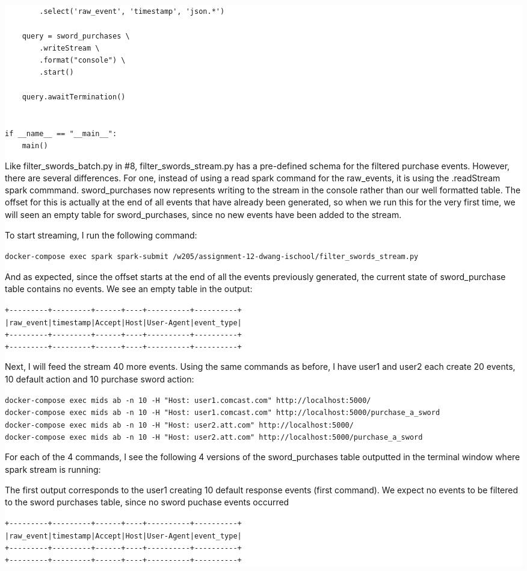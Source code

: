 ```
        .select('raw_event', 'timestamp', 'json.*')

    query = sword_purchases \
        .writeStream \
        .format("console") \
        .start()

    query.awaitTermination()


if __name__ == "__main__":
    main()
```

Like filter_swords_batch.py in #8, filter_swords_stream.py has a pre-defined schema for the filtered purchase events.  However, there are several differences.  For one, instead of using a read spark command for the raw_events, it is using the .readStream spark commmand.  sword_purchases now represents writing to the stream in the console rather than our well formatted table.  The offset for this is actually at the end of all events that have already been generated, so when we run this for the very first time, we will seen an empty table for sword_purchases, since no new events have been added to the stream. 

To start streaming, I run the following command:
```
docker-compose exec spark spark-submit /w205/assignment-12-dwang-ischool/filter_swords_stream.py
```

And as expected, since the offset starts at the end of all the events previously generated, the current state of sword_purchase table contains no events.  We see an empty table in the output:
```
+---------+---------+------+----+----------+----------+
|raw_event|timestamp|Accept|Host|User-Agent|event_type|
+---------+---------+------+----+----------+----------+
+---------+---------+------+----+----------+----------+
```

Next, I will feed the stream 40 more events.  Using the same commands as before, I have user1 and user2 each create 20 events, 10 default action and 10 purchase sword action:
```
docker-compose exec mids ab -n 10 -H "Host: user1.comcast.com" http://localhost:5000/
docker-compose exec mids ab -n 10 -H "Host: user1.comcast.com" http://localhost:5000/purchase_a_sword
docker-compose exec mids ab -n 10 -H "Host: user2.att.com" http://localhost:5000/
docker-compose exec mids ab -n 10 -H "Host: user2.att.com" http://localhost:5000/purchase_a_sword
```

For each of the 4 commands, I see the following 4 versions of the sword_purchases table outputted in the terminal window where spark stream is running:

The first output corresponds to the user1 creating 10 default response events (first command). We expect no events to be filtered to the sword purchases table, since no sword puchase events occurred
```
+---------+---------+------+----+----------+----------+
|raw_event|timestamp|Accept|Host|User-Agent|event_type|
+---------+---------+------+----+----------+----------+
+---------+---------+------+----+----------+----------+
```
